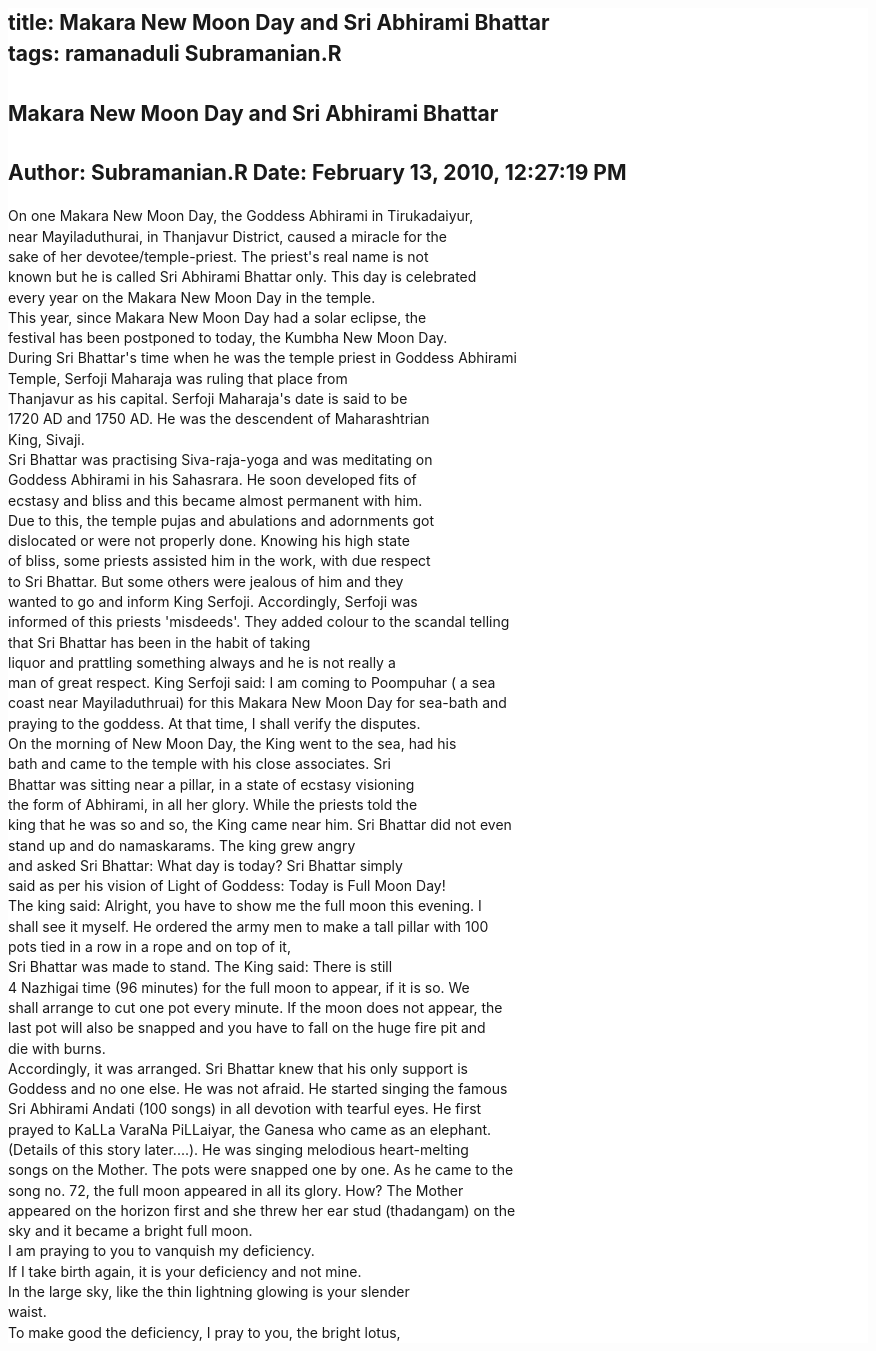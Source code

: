title: Makara New Moon Day and Sri Abhirami Bhattar   
tags: ramanaduli Subramanian.R  
---  
## Makara New Moon Day and Sri Abhirami Bhattar  
Author: Subramanian.R       Date: February 13, 2010, 12:27:19 PM  
---  
On one Makara New Moon Day, the Goddess Abhirami in Tirukadaiyur,   
near Mayiladuthurai, in Thanjavur District, caused a miracle for the   
sake of her devotee/temple-priest. The priest's real name is not   
known but he is called Sri Abhirami Bhattar only. This day is celebrated  
every year on the Makara New Moon Day in the temple.   
This year, since Makara New Moon Day had a solar eclipse, the   
festival has been postponed to today, the Kumbha New Moon Day.   
During Sri Bhattar's time when he was the temple priest in Goddess Abhirami  
Temple, Serfoji Maharaja was ruling that place from   
Thanjavur as his capital. Serfoji Maharaja's date is said to be   
1720 AD and 1750 AD. He was the descendent of Maharashtrian   
King, Sivaji.   
Sri Bhattar was practising Siva-raja-yoga and was meditating on   
Goddess Abhirami in his Sahasrara. He soon developed fits of   
ecstasy and bliss and this became almost permanent with him.   
Due to this, the temple pujas and abulations and adornments got   
dislocated or were not properly done. Knowing his high state   
of bliss, some priests assisted him in the work, with due respect   
to Sri Bhattar. But some others were jealous of him and they   
wanted to go and inform King Serfoji. Accordingly, Serfoji was   
informed of this priests 'misdeeds'. They added colour to the scandal telling  
that Sri Bhattar has been in the habit of taking   
liquor and prattling something always and he is not really a   
man of great respect. King Serfoji said: I am coming to Poompuhar ( a sea  
coast near Mayiladuthruai) for this Makara New Moon Day for sea-bath and  
praying to the goddess. At that time, I shall verify the disputes.   
On the morning of New Moon Day, the King went to the sea, had his   
bath and came to the temple with his close associates. Sri   
Bhattar was sitting near a pillar, in a state of ecstasy visioning   
the form of Abhirami, in all her glory. While the priests told the   
king that he was so and so, the King came near him. Sri Bhattar did not even  
stand up and do namaskarams. The king grew angry   
and asked Sri Bhattar: What day is today? Sri Bhattar simply   
said as per his vision of Light of Goddess: Today is Full Moon Day!   
The king said: Alright, you have to show me the full moon this evening. I  
shall see it myself. He ordered the army men to make a tall pillar with 100  
pots tied in a row in a rope and on top of it,   
Sri Bhattar was made to stand. The King said: There is still   
4 Nazhigai time (96 minutes) for the full moon to appear, if it is so. We  
shall arrange to cut one pot every minute. If the moon does not appear, the  
last pot will also be snapped and you have to fall on the huge fire pit and  
die with burns.   
Accordingly, it was arranged. Sri Bhattar knew that his only support is  
Goddess and no one else. He was not afraid. He started singing the famous  
Sri Abhirami Andati (100 songs) in all devotion with tearful eyes. He first  
prayed to KaLLa VaraNa PiLLaiyar, the Ganesa who came as an elephant.  
(Details of this story later....). He was singing melodious heart-melting  
songs on the Mother. The pots were snapped one by one. As he came to the  
song no. 72, the full moon appeared in all its glory. How? The Mother  
appeared on the horizon first and she threw her ear stud (thadangam) on the  
sky and it became a bright full moon.   
I am praying to you to vanquish my deficiency.   
If I take birth again, it is your deficiency and not mine.   
In the large sky, like the thin lightning glowing is your slender   
 waist.   
To make good the deficiency, I pray to you, the bright lotus,   